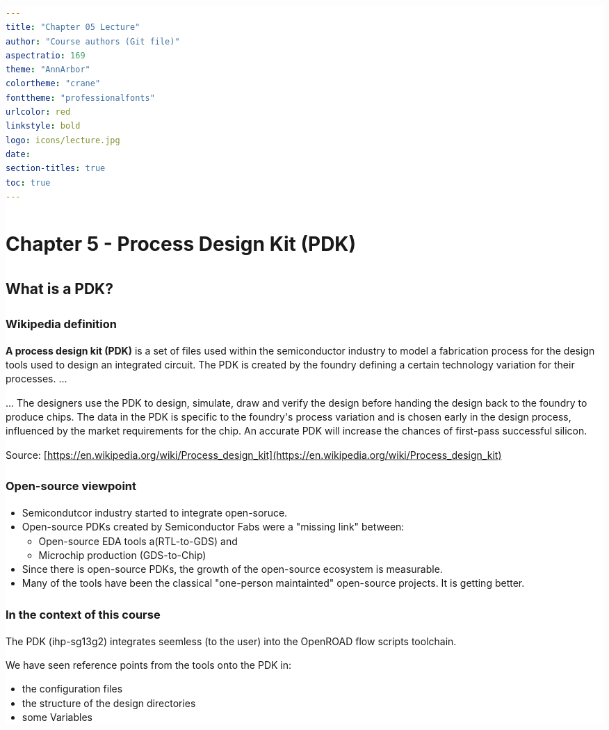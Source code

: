 ```yaml
---
title: "Chapter 05 Lecture"
author: "Course authors (Git file)"
aspectratio: 169
theme: "AnnArbor"
colortheme: "crane"
fonttheme: "professionalfonts"
urlcolor: red
linkstyle: bold
logo: icons/lecture.jpg
date:
section-titles: true
toc: true
---
```


# Chapter 5 - Process Design Kit (PDK)

## What is a PDK? 

### Wikipedia definition
__A process design kit (PDK)__ is a set of files used within the semiconductor industry to model a fabrication process for the design tools used to design an integrated circuit. The PDK is created by the foundry defining a certain technology variation for their processes. ... 

... The designers use the PDK to design, simulate, draw and verify the design before handing the design back to the foundry to produce chips. The data in the PDK is specific to the foundry's process variation and is chosen early in the design process, influenced by the market requirements for the chip. An accurate PDK will increase the chances of first-pass successful silicon.

Source: [https://en.wikipedia.org/wiki/Process_design_kit](https://en.wikipedia.org/wiki/Process_design_kit)

### Open-source viewpoint

- Semicondutcor industry started to integrate open-soruce.
- Open-source PDKs created by Semiconductor Fabs were a "missing link" between:
	* Open-source EDA tools a(RTL-to-GDS) and
	* Microchip production (GDS-to-Chip)
- Since there is open-source PDKs, the growth of the open-source ecosystem is measurable.
- Many of the tools have been the classical "one-person maintainted" open-source projects. It is getting better. 

### In the context of this course

The PDK (ihp-sg13g2) integrates seemless (to the user) into the OpenROAD flow scripts toolchain.

We have seen reference points from the tools onto the PDK in:

- the configuration files
- the structure of the design directories
- some Variables
